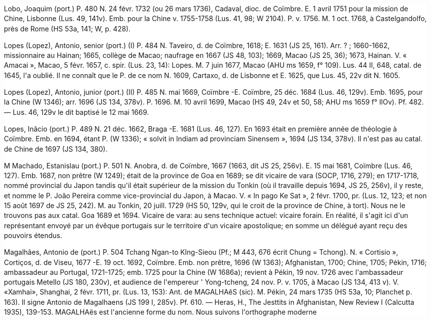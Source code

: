 Lobo, Joaquim (port.) P. 480
N. 24 févr. 1732 (ou 26 mars 1736), Cadaval, dioc. de Coïmbre.
E. 1 avril 1751 pour la mission de Chine, Lisbonne (Lus. 49, 141v).
Emb. pour la Chine v. 1755-1758 (Lus. 41, 98; W 2104). P. v. 1756.
M. 1 oct. 1768, à Castelgandolfo, près de Rome (HS 53a, 141; W, p. 428).

Lopes (Lopez), Antonio, senior (port.) (I) P. 484
N. Taveiro, d. de Coïmbre, 1618; E. 1631 (JS 25, 161).
Arr. ? ; 1660-1662, missionnaire au Hainan; 1665, collège de
Macao; naufrage en 1667 (JS 48, 103); 1669, Macao (JS 25, 36);
1673, Hainan.
V. « Amacai », Macao, 5 févr. 1657, c. spir. (Lus. 23, 14): Lopes.
M. 7 juin 1677, Macao (AHU ms 1659, f° 109).
Lus. 44 II, 648, catal. de 1645, l'a oublié. Il ne connaît que le P. de ce nom
N. 1609, Cartaxo, d. de Lisbonne et E. 1625, que Lus. 45, 22v dit N. 1605.

Lopes (Lopez), Antonio, junior (port.) (II) P. 485
N. mai 1669, Coïmbre -E. Coïmbre, 25 déc. 1684 (Lus. 46, 129v).
Emb. 1695, pour la Chine (W 1346); arr. 1696 (JS 134, 378v). P. 1696.
M. 10 avril 1699, Macao (HS 49, 24v et 50, 58; AHU ms 1659 f° IlOv).
Pf. 482. — Lus. 46, 129v le dit baptisé le 12 mai 1669.

Lopes, Inâcio (port.) P. 489
N. 21 déc. 1662, Braga -E. 1681 (Lus. 46, 127). En 1693 était en première
année de théologie à Coïmbre.
Emb. en 1694, étant P. (W 1336); « solvit in Indiam ad provinciam Sinensem
», 1694 (JS 134, 378v).
Il n'est pas au catal. de Chine de 1697 (JS 134, 380).

M
Machado, Estanislau (port.) P. 501
N. Anobra, d. de Coïmbre, 1667 (1663, dit JS 25, 256v).
E. 15 mai 1681, Coïmbre (Lus. 46, 127).
Emb. 1687, non prêtre (W 1249); était de la province de Goa en 1689;
se dit vicaire de vara (SOCP, 1716, 279); en 1717-1718, nommé provincial
du Japon tandis qu'il était supérieur de la mission du Tonkin
(où il travaille depuis 1694, JS 25, 256v), il y reste, et nomme le
P. Joâo Pereira comme vice-provincial du Japon, à Macao.
V. « In pago Ke Sat », 2 févr. 1700, pr. (Lus. 12, 123; et non 15 août 1697
de JS 25, 242).
M. au Tonkin, 20 juill. 1729 (HS 50, 129v, qui le croit de la province de
Chine, à tort).
Nous ne le trouvons pas aux catal. Goa 1689 et 1694. Vicaire de vara: au
sens technique actuel: vicaire forain. En réalité, il s'agit ici d'un représentant
envoyé par un évêque portugais sur le territoire d'un vicaire apostolique; en
somme un délégué ayant reçu des pouvoirs étendus.

Magalhâes, Antonio de (port.) P. 504
Tchang Ngan-to Klng-Sieou (Pf.; M 443, 676 écrit Chung = Tchong).
N. « Cortisio », Cortiços, d. de Viseu, 1677 -E. 19 oct. 1692, Coïmbre.
Emb. non prêtre, 1696 (W 1363); Afghanistan, 1700; Chine, 1705;
Pékin, 1716; ambassadeur au Portugal, 1721-1725; emb. 1725 pour
la Chine (W 1686a); revient à Pékin, 19 nov. 1726 avec l'ambassadeur
portugais Metello (JS 180, 230v), et audience de l'empereur
' Yong-tcheng, 24 nov.
P. v. 1705, à Macao (JS 134, 413 v).
V. «Xamhai», Shanghai, 2 févr. 1711, pr. (Lus. 13, 153): Ant. de
MAGALHAêS (sic).
M. Pékin, 24 mars 1735 (HS 53a, 10; Planchet p. 163).
Il signe Antonio de Magalhaens (JS 199 I, 285v).
Pf. 610. — Heras, H., The Jesttits in Afghanistan, New Review I (Calcutta
1935), 139-153.
MAGALHAës est l'ancienne forme du nom. Nous suivons l'orthographe moderne
